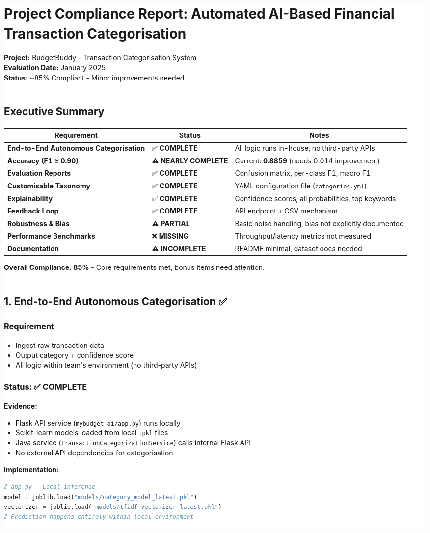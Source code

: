 # Project Compliance Report: Automated AI-Based Financial Transaction Categorisation

**Project:** BudgetBuddy - Transaction Categorisation System  
**Evaluation Date:** January 2025  
**Status:** ~85% Compliant - Minor improvements needed

---

## Executive Summary

| Requirement | Status | Notes |
|------------|--------|-------|
| **End-to-End Autonomous Categorisation** | ✅ **COMPLETE** | All logic runs in-house, no third-party APIs |
| **Accuracy (F1 ≥ 0.90)** | ⚠️ **NEARLY COMPLETE** | Current: **0.8859** (needs 0.014 improvement) |
| **Evaluation Reports** | ✅ **COMPLETE** | Confusion matrix, per-class F1, macro F1 |
| **Customisable Taxonomy** | ✅ **COMPLETE** | YAML configuration file (`categories.yml`) |
| **Explainability** | ✅ **COMPLETE** | Confidence scores, all probabilities, top keywords |
| **Feedback Loop** | ✅ **COMPLETE** | API endpoint + CSV mechanism |
| **Robustness & Bias** | ⚠️ **PARTIAL** | Basic noise handling, bias not explicitly documented |
| **Performance Benchmarks** | ❌ **MISSING** | Throughput/latency metrics not measured |
| **Documentation** | ⚠️ **INCOMPLETE** | README minimal, dataset docs needed |

**Overall Compliance: 85%** - Core requirements met, bonus items need attention.

---

## 1. End-to-End Autonomous Categorisation ✅

### Requirement
- Ingest raw transaction data
- Output category + confidence score
- All logic within team's environment (no third-party APIs)

### Status: ✅ **COMPLETE**

**Evidence:**
- Flask API service (`mybudget-ai/app.py`) runs locally
- Scikit-learn models loaded from local `.pkl` files
- Java service (`TransactionCategorizationService`) calls internal Flask API
- No external API dependencies for categorisation

**Implementation:**
```python
# app.py - Local inference
model = joblib.load("models/category_model_latest.pkl")
vectorizer = joblib.load("models/tfidf_vectorizer_latest.pkl")
# Prediction happens entirely within local environment
```

---